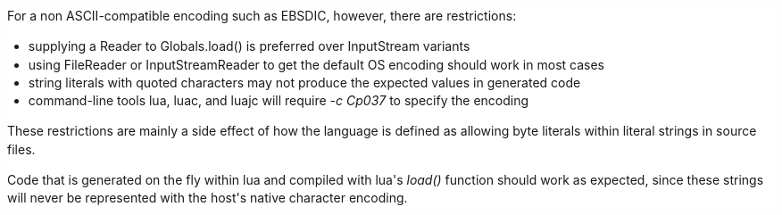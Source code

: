 For a non ASCII-compatible encoding such as EBSDIC, however, there are restrictions:
<ul>
<li>supplying a Reader to Globals.load() is preferred over InputStream variants
<li>using FileReader or InputStreamReader to get the default OS encoding should work in most cases
<li>string literals with quoted characters may not produce the expected values in generated code
<li>command-line tools lua, luac, and luajc will require <em>-c Cp037</em> to specify the encoding
</ul>
These restrictions are mainly a side effect of how the language is defined as allowing byte literals
within literal strings in source files.

Code that is generated on the fly within lua and compiled with lua's <em>load()</em> function 
should work as expected, since these strings will never be represented with the 
host's native character encoding.
